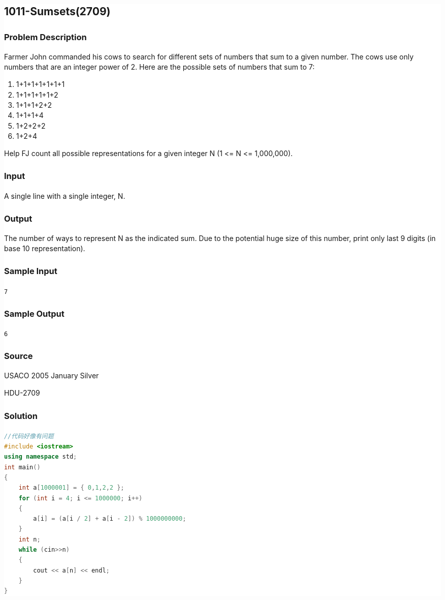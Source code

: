 ## 1011-Sumsets(2709)

### Problem Description

Farmer John commanded his cows to search for different sets of numbers that sum to a given number. The cows use only numbers that are an integer power of 2. Here are the possible sets of numbers that sum to 7:

1) 1+1+1+1+1+1+1
2) 1+1+1+1+1+2
3) 1+1+1+2+2
4) 1+1+1+4
5) 1+2+2+2
6) 1+2+4

Help FJ count all possible representations for a given integer N (1 <= N <= 1,000,000).

### Input

A single line with a single integer, N.

### Output

The number of ways to represent N as the indicated sum. Due to the potential huge size of this number, print only last 9 digits (in base 10 representation).

### Sample Input

```
7
```

### Sample Output

```
6
```

### Source

USACO 2005 January Silver

HDU-2709

### Solution

```c++
//代码好像有问题
#include <iostream>
using namespace std;
int main()
{
	int a[1000001] = { 0,1,2,2 };
	for (int i = 4; i <= 1000000; i++)
	{
		a[i] = (a[i / 2] + a[i - 2]) % 1000000000;
	}
	int n;
	while (cin>>n)
	{
		cout << a[n] << endl;
	}
}
```
